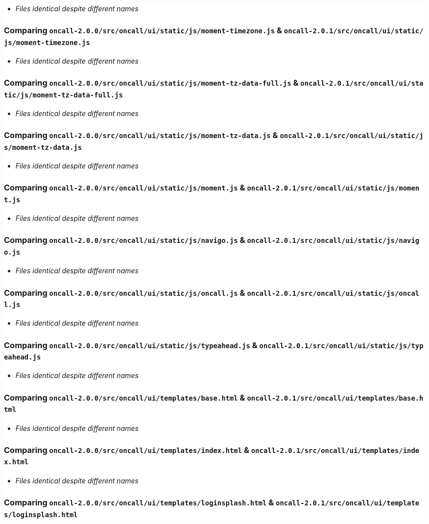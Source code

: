  * *Files identical despite different names*

### Comparing `oncall-2.0.0/src/oncall/ui/static/js/moment-timezone.js` & `oncall-2.0.1/src/oncall/ui/static/js/moment-timezone.js`

 * *Files identical despite different names*

### Comparing `oncall-2.0.0/src/oncall/ui/static/js/moment-tz-data-full.js` & `oncall-2.0.1/src/oncall/ui/static/js/moment-tz-data-full.js`

 * *Files identical despite different names*

### Comparing `oncall-2.0.0/src/oncall/ui/static/js/moment-tz-data.js` & `oncall-2.0.1/src/oncall/ui/static/js/moment-tz-data.js`

 * *Files identical despite different names*

### Comparing `oncall-2.0.0/src/oncall/ui/static/js/moment.js` & `oncall-2.0.1/src/oncall/ui/static/js/moment.js`

 * *Files identical despite different names*

### Comparing `oncall-2.0.0/src/oncall/ui/static/js/navigo.js` & `oncall-2.0.1/src/oncall/ui/static/js/navigo.js`

 * *Files identical despite different names*

### Comparing `oncall-2.0.0/src/oncall/ui/static/js/oncall.js` & `oncall-2.0.1/src/oncall/ui/static/js/oncall.js`

 * *Files identical despite different names*

### Comparing `oncall-2.0.0/src/oncall/ui/static/js/typeahead.js` & `oncall-2.0.1/src/oncall/ui/static/js/typeahead.js`

 * *Files identical despite different names*

### Comparing `oncall-2.0.0/src/oncall/ui/templates/base.html` & `oncall-2.0.1/src/oncall/ui/templates/base.html`

 * *Files identical despite different names*

### Comparing `oncall-2.0.0/src/oncall/ui/templates/index.html` & `oncall-2.0.1/src/oncall/ui/templates/index.html`

 * *Files identical despite different names*

### Comparing `oncall-2.0.0/src/oncall/ui/templates/loginsplash.html` & `oncall-2.0.1/src/oncall/ui/templates/loginsplash.html`
